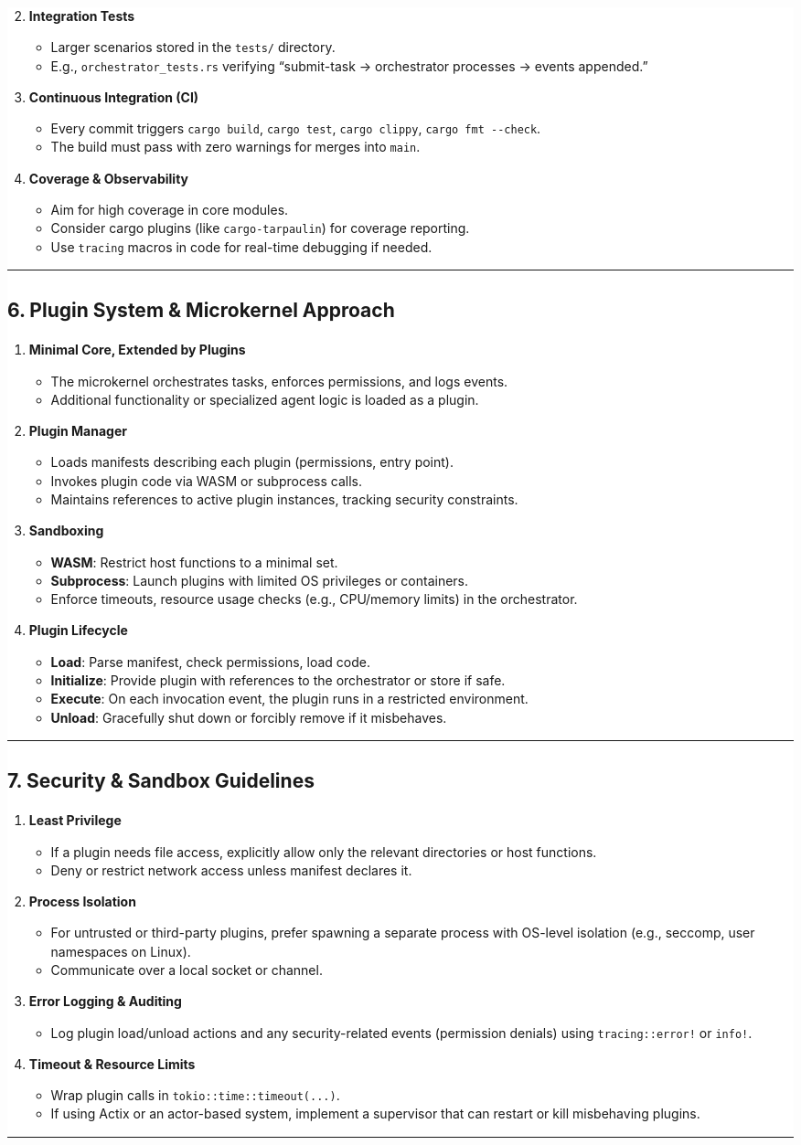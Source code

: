 2. **Integration Tests**  
   - Larger scenarios stored in the `tests/` directory.  
   - E.g., `orchestrator_tests.rs` verifying “submit-task → orchestrator processes → events appended.”

3. **Continuous Integration (CI)**  
   - Every commit triggers `cargo build`, `cargo test`, `cargo clippy`, `cargo fmt --check`.  
   - The build must pass with zero warnings for merges into `main`.

4. **Coverage & Observability**  
   - Aim for high coverage in core modules.  
   - Consider cargo plugins (like `cargo-tarpaulin`) for coverage reporting.  
   - Use `tracing` macros in code for real-time debugging if needed.

---

## 6. Plugin System & Microkernel Approach

1. **Minimal Core, Extended by Plugins**  
   - The microkernel orchestrates tasks, enforces permissions, and logs events.  
   - Additional functionality or specialized agent logic is loaded as a plugin.

2. **Plugin Manager**  
   - Loads manifests describing each plugin (permissions, entry point).  
   - Invokes plugin code via WASM or subprocess calls.  
   - Maintains references to active plugin instances, tracking security constraints.

3. **Sandboxing**  
   - **WASM**: Restrict host functions to a minimal set.  
   - **Subprocess**: Launch plugins with limited OS privileges or containers.  
   - Enforce timeouts, resource usage checks (e.g., CPU/memory limits) in the orchestrator.

4. **Plugin Lifecycle**  
   - **Load**: Parse manifest, check permissions, load code.  
   - **Initialize**: Provide plugin with references to the orchestrator or store if safe.  
   - **Execute**: On each invocation event, the plugin runs in a restricted environment.  
   - **Unload**: Gracefully shut down or forcibly remove if it misbehaves.

---

## 7. Security & Sandbox Guidelines

1. **Least Privilege**  
   - If a plugin needs file access, explicitly allow only the relevant directories or host functions.  
   - Deny or restrict network access unless manifest declares it.

2. **Process Isolation**  
   - For untrusted or third-party plugins, prefer spawning a separate process with OS-level isolation (e.g., seccomp, user namespaces on Linux).  
   - Communicate over a local socket or channel.

3. **Error Logging & Auditing**  
   - Log plugin load/unload actions and any security-related events (permission denials) using `tracing::error!` or `info!`.

4. **Timeout & Resource Limits**  
   - Wrap plugin calls in `tokio::time::timeout(...)`.  
   - If using Actix or an actor-based system, implement a supervisor that can restart or kill misbehaving plugins.

---